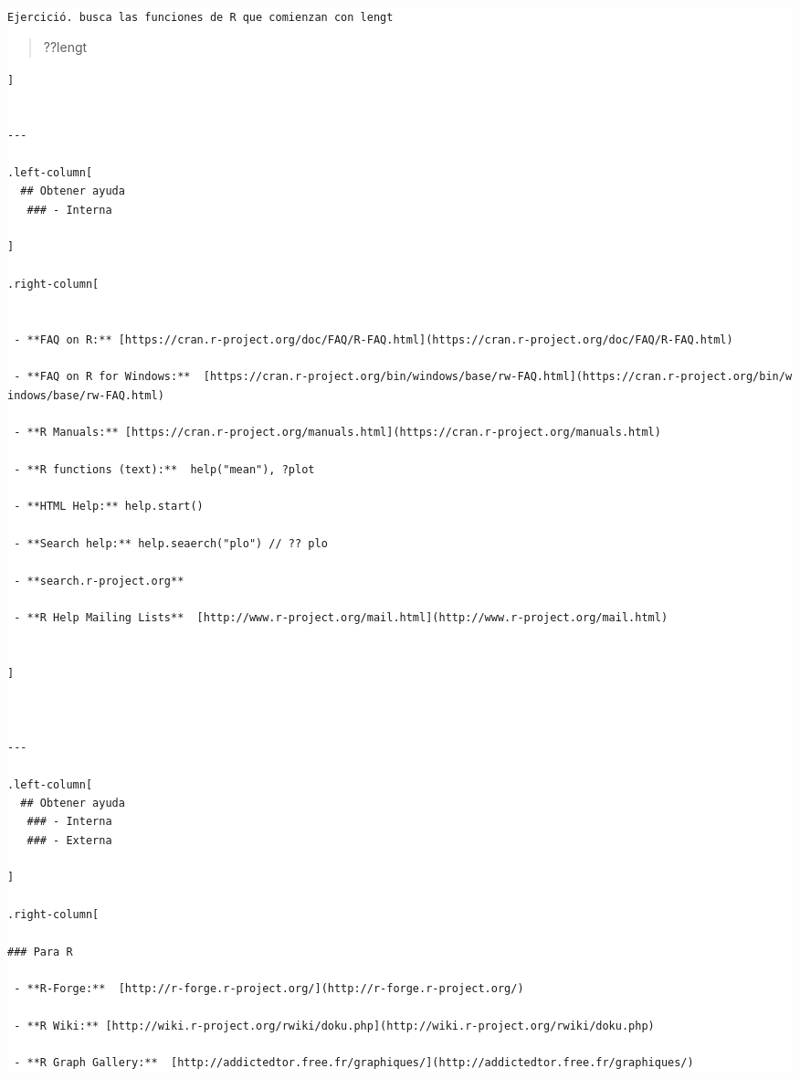 ```
Ejercició. busca las funciones de R que comienzan con lengt
```
> ??lengt
```
]


---

.left-column[
  ## Obtener ayuda
   ### - Interna

]

.right-column[
 

 - **FAQ on R:** [https://cran.r-project.org/doc/FAQ/R-FAQ.html](https://cran.r-project.org/doc/FAQ/R-FAQ.html)

 - **FAQ on R for Windows:**  [https://cran.r-project.org/bin/windows/base/rw-FAQ.html](https://cran.r-project.org/bin/windows/base/rw-FAQ.html)

 - **R Manuals:** [https://cran.r-project.org/manuals.html](https://cran.r-project.org/manuals.html)

 - **R functions (text):**  help("mean"), ?plot

 - **HTML Help:** help.start()

 - **Search help:** help.seaerch("plo") // ?? plo
 
 - **search.r-project.org** 

 - **R Help Mailing Lists**  [http://www.r-project.org/mail.html](http://www.r-project.org/mail.html)


]



---

.left-column[
  ## Obtener ayuda
   ### - Interna
   ### - Externa

]

.right-column[
 
### Para R

 - **R-Forge:**  [http://r-forge.r-project.org/](http://r-forge.r-project.org/)

 - **R Wiki:** [http://wiki.r-project.org/rwiki/doku.php](http://wiki.r-project.org/rwiki/doku.php)

 - **R Graph Gallery:**  [http://addictedtor.free.fr/graphiques/](http://addictedtor.free.fr/graphiques/)

```